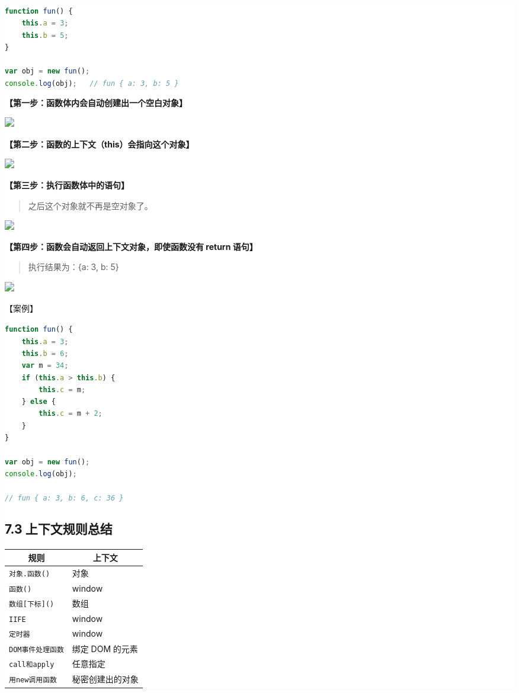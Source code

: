 ```javascript
function fun() {
    this.a = 3;
    this.b = 5;
}

var obj = new fun();
console.log(obj);	// fun { a: 3, b: 5 }
```

**【第一步：函数体内会自动创建出一个空白对象】**

![](mark-img/734f6064b1274f0ba011d8a7a8e7dfd4.png)

**【第二步：函数的上下文（this）会指向这个对象】**

![](mark-img/2346ce01c7264015a9890fd2317e01e1.png)

**【第三步：执行函数体中的语句】**

> 之后这个对象就不再是空对象了。

![](mark-img/image-20220211181748464.png)

**【第四步：函数会自动返回上下文对象，即使函数没有 return 语句】**

> 执行结果为：{a: 3, b: 5}

![](mark-img/3aab18d93cc04d0a82ce3db482135cd1.png)

【案例】

```javascript
function fun() {
    this.a = 3;
    this.b = 6;
    var m = 34;
    if (this.a > this.b) {
        this.c = m;
    } else {
        this.c = m + 2;
    }
}

var obj = new fun();
console.log(obj);

// fun { a: 3, b: 6, c: 36 }
```

## 7.3 上下文规则总结

| 规则              | 上下文           |
| ----------------- | ---------------- |
| `对象.函数()`     | 对象             |
| `函数()`          | window           |
| `数组[下标]()`    | 数组             |
| `IIFE`            | window           |
| `定时器`          | window           |
| `DOM事件处理函数` | 绑定 DOM 的元素  |
| `call和apply`     | 任意指定         |
| `用new调用函数`   | 秘密创建出的对象 |